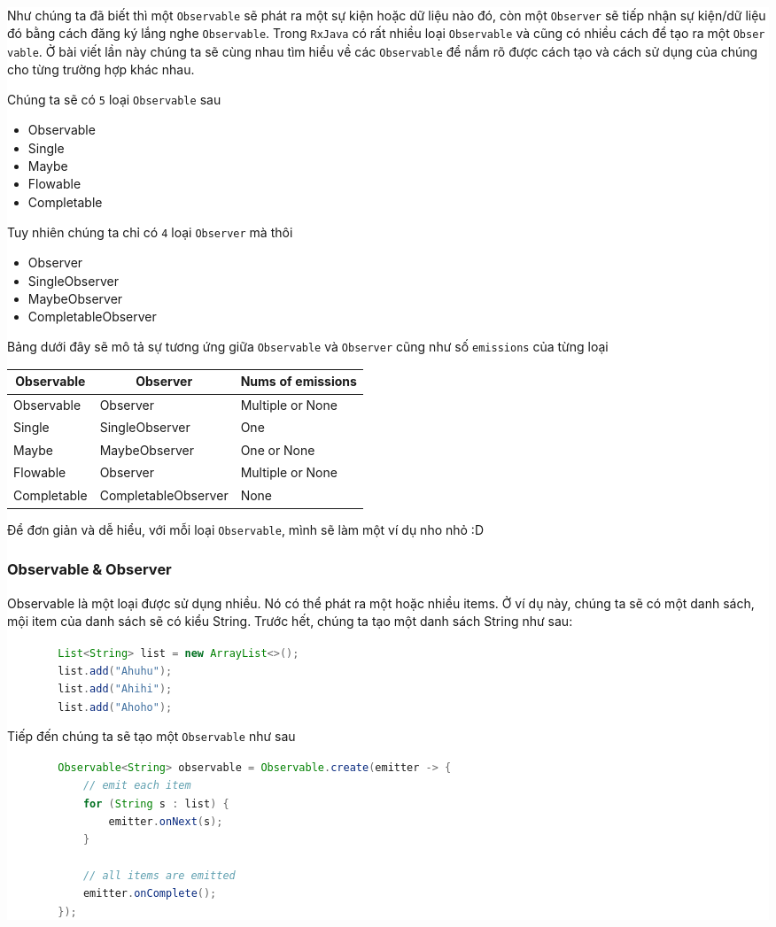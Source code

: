 Như chúng ta đã biết thì một `Observable` sẽ phát ra một sự kiện hoặc dữ liệu nào đó, còn một `Observer` sẽ tiếp nhận sự kiện/dữ liệu đó bằng cách đăng ký lắng nghe `Observable`. Trong `RxJava` có rất nhiều loại `Observable` và cũng có nhiều cách để tạo ra một `Observable`. Ở bài viết lần này chúng ta sẽ cùng nhau tìm hiểu về các `Observable` để nắm rõ được cách tạo và cách sử dụng của chúng cho từng trường hợp khác nhau.

Chúng ta sẽ có `5` loại `Observable` sau
* Observable
* Single
* Maybe
* Flowable
* Completable

Tuy nhiên chúng ta chỉ có `4` loại `Observer` mà thôi 
* Observer
* SingleObserver
* MaybeObserver
* CompletableObserver

Bảng dưới đây sẽ mô tả sự tương ứng giữa `Observable` và `Observer` cũng như số `emissions` của từng loại


| Observable | Observer | Nums of emissions |
| -------- | -------- | -------- |
| Observable     | Observer     | Multiple or None     |
| Single     | SingleObserver     | One     |
| Maybe     | MaybeObserver     | One or None     |
| Flowable     | Observer     | Multiple or None     |
| Completable     | CompletableObserver     | None     |

Để đơn giản và dễ hiểu, với mỗi loại `Observable`, mình sẽ làm một ví dụ nho nhỏ :D

### Observable & Observer
Observable là một loại được sử dụng nhiều. Nó có thể phát ra một hoặc nhiều items. Ở ví dụ này, chúng ta sẽ có một danh sách, mội item của danh sách sẽ có kiểu String. Trước hết, chúng ta tạo một danh sách String như sau:
```java
        List<String> list = new ArrayList<>();
        list.add("Ahuhu");
        list.add("Ahihi");
        list.add("Ahoho");
```

Tiếp đến chúng ta sẽ tạo một `Observable` như sau

```java
        Observable<String> observable = Observable.create(emitter -> {
            // emit each item
            for (String s : list) {
                emitter.onNext(s);
            }

            // all items are emitted
            emitter.onComplete();
        });
```
